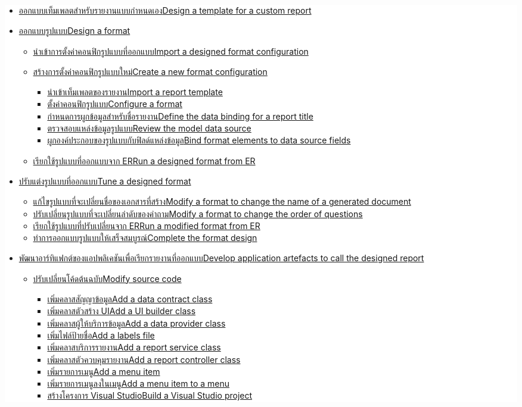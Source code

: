 - [<span data-ttu-id="e4c32-128">ออกแบบเท็มเพลตสำหรับรายงานแบบกำหนดเอง</span><span class="sxs-lookup"><span data-stu-id="e4c32-128">Design a template for a custom report</span></span>](#DesignReportTemplate)
- [<span data-ttu-id="e4c32-129">ออกแบบรูปแบบ</span><span class="sxs-lookup"><span data-stu-id="e4c32-129">Design a format</span></span>](#DesignFormat)

    - [<span data-ttu-id="e4c32-130">นำเข้าการตั้งค่าคอนฟิกรูปแบบที่ออกแบบ</span><span class="sxs-lookup"><span data-stu-id="e4c32-130">Import a designed format configuration</span></span>](#FormatImport)
    - [<span data-ttu-id="e4c32-131">สร้างการตั้งค่าคอนฟิกรูปแบบใหม่</span><span class="sxs-lookup"><span data-stu-id="e4c32-131">Create a new format configuration</span></span>](#FormatCreate)

        - [<span data-ttu-id="e4c32-132">นำเข้าเท็มเพลตของรายงาน</span><span class="sxs-lookup"><span data-stu-id="e4c32-132">Import a report template</span></span>](#ImportReportTemplate)
        - [<span data-ttu-id="e4c32-133">ตั้งค่าคอนฟิกรูปแบบ</span><span class="sxs-lookup"><span data-stu-id="e4c32-133">Configure a format</span></span>](#ConfigureFormat)
        - [<span data-ttu-id="e4c32-134">กำหนดการผูกข้อมูลสำหรับชื่อรายงาน</span><span class="sxs-lookup"><span data-stu-id="e4c32-134">Define the data binding for a report title</span></span>](#DefineFormatBindings)
        - [<span data-ttu-id="e4c32-135">ตรวจสอบแหล่งข้อมูลรูปแบบ</span><span class="sxs-lookup"><span data-stu-id="e4c32-135">Review the model data source</span></span>](#ReviewModelDataSource)
        - [<span data-ttu-id="e4c32-136">ผูกองค์ประกอบของรูปแบบกับฟิลด์แหล่งข้อมูล</span><span class="sxs-lookup"><span data-stu-id="e4c32-136">Bind format elements to data source fields</span></span>](#BindFormatElements)

    - [<span data-ttu-id="e4c32-137">เรียกใช้รูปแบบที่ออกแบบจาก ER</span><span class="sxs-lookup"><span data-stu-id="e4c32-137">Run a designed format from ER</span></span>](#RunFormatFromER)

- [<span data-ttu-id="e4c32-138">ปรับแต่งรูปแบบที่ออกแบบ</span><span class="sxs-lookup"><span data-stu-id="e4c32-138">Tune a designed format</span></span>](#TuneFormat)

    - [<span data-ttu-id="e4c32-139">แก้ไขรูปแบบที่จะเปลี่ยนชื่อของเอกสารที่สร้าง</span><span class="sxs-lookup"><span data-stu-id="e4c32-139">Modify a format to change the name of a generated document</span></span>](#ModifyToChangeName)
    - [<span data-ttu-id="e4c32-140">ปรับเปลี่ยนรูปแบบที่จะเปลี่ยนลำดับของคำถาม</span><span class="sxs-lookup"><span data-stu-id="e4c32-140">Modify a format to change the order of questions</span></span>](#ModifyToOrder)
    - [<span data-ttu-id="e4c32-141">เรียกใช้รูปแบบที่ปรับเปลี่ยนจาก ER</span><span class="sxs-lookup"><span data-stu-id="e4c32-141">Run a modified format from ER</span></span>](#RunFormatFromER2)
    - [<span data-ttu-id="e4c32-142">ทำการออกแบบรูปแบบให้เสร็จสมบูรณ์</span><span class="sxs-lookup"><span data-stu-id="e4c32-142">Complete the format design</span></span>](#CompleteFormat)

- [<span data-ttu-id="e4c32-143">พัฒนาอาร์ทิแฟกต์ของแอปพลิเคชันเพื่อเรียกรายงานที่ออกแบบ</span><span class="sxs-lookup"><span data-stu-id="e4c32-143">Develop application artefacts to call the designed report</span></span>](#DevelopCustomCode)

    - [<span data-ttu-id="e4c32-144">ปรับเปลี่ยนโค้ดต้นฉบับ</span><span class="sxs-lookup"><span data-stu-id="e4c32-144">Modify source code</span></span>](#ModifySourceCode)

        - [<span data-ttu-id="e4c32-145">เพิ่มคลาสสัญญาข้อมูล</span><span class="sxs-lookup"><span data-stu-id="e4c32-145">Add a data contract class</span></span>](#DataContractClass)
        - [<span data-ttu-id="e4c32-146">เพิ่มคลาสตัวสร้าง UI</span><span class="sxs-lookup"><span data-stu-id="e4c32-146">Add a UI builder class</span></span>](#UIBuilderClass)
        - [<span data-ttu-id="e4c32-147">เพิ่มคลาสผู้ให้บริการข้อมูล</span><span class="sxs-lookup"><span data-stu-id="e4c32-147">Add a data provider class</span></span>](#DataProviderClass)
        - [<span data-ttu-id="e4c32-148">เพิ่มไฟล์ป้ายชื่อ</span><span class="sxs-lookup"><span data-stu-id="e4c32-148">Add a labels file</span></span>](#LabelsFile)
        - [<span data-ttu-id="e4c32-149">เพิ่มคลาสบริการรายงาน</span><span class="sxs-lookup"><span data-stu-id="e4c32-149">Add a report service class</span></span>](#ServiceClass)
        - [<span data-ttu-id="e4c32-150">เพิ่มคลาสตัวควบคุมรายงาน</span><span class="sxs-lookup"><span data-stu-id="e4c32-150">Add a report controller class</span></span>](#ControllerClass)
        - [<span data-ttu-id="e4c32-151">เพิ่มรายการเมนู</span><span class="sxs-lookup"><span data-stu-id="e4c32-151">Add a menu item</span></span>](#MenuItem)
        - [<span data-ttu-id="e4c32-152">เพิ่มรายการเมนูลงในเมนู</span><span class="sxs-lookup"><span data-stu-id="e4c32-152">Add a menu item to a menu</span></span>](#Menu)
        - [<span data-ttu-id="e4c32-153">สร้างโครงการ Visual Studio</span><span class="sxs-lookup"><span data-stu-id="e4c32-153">Build a Visual Studio project</span></span>](#BuildVSProject)
